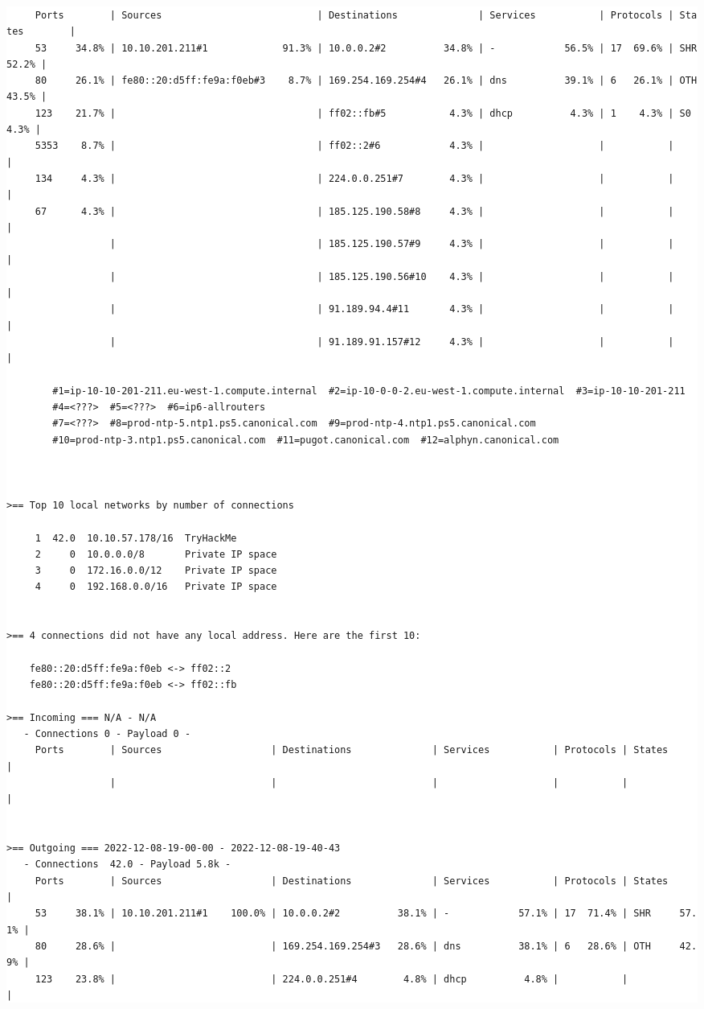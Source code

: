 ```
     Ports        | Sources                           | Destinations              | Services           | Protocols | States        |
     53     34.8% | 10.10.201.211#1             91.3% | 10.0.0.2#2          34.8% | -            56.5% | 17  69.6% | SHR     52.2% | 
     80     26.1% | fe80::20:d5ff:fe9a:f0eb#3    8.7% | 169.254.169.254#4   26.1% | dns          39.1% | 6   26.1% | OTH     43.5% | 
     123    21.7% |                                   | ff02::fb#5           4.3% | dhcp          4.3% | 1    4.3% | S0       4.3% | 
     5353    8.7% |                                   | ff02::2#6            4.3% |                    |           |               | 
     134     4.3% |                                   | 224.0.0.251#7        4.3% |                    |           |               | 
     67      4.3% |                                   | 185.125.190.58#8     4.3% |                    |           |               | 
                  |                                   | 185.125.190.57#9     4.3% |                    |           |               | 
                  |                                   | 185.125.190.56#10    4.3% |                    |           |               | 
                  |                                   | 91.189.94.4#11       4.3% |                    |           |               | 
                  |                                   | 91.189.91.157#12     4.3% |                    |           |               | 

        #1=ip-10-10-201-211.eu-west-1.compute.internal  #2=ip-10-0-0-2.eu-west-1.compute.internal  #3=ip-10-10-201-211  
        #4=<???>  #5=<???>  #6=ip6-allrouters  
        #7=<???>  #8=prod-ntp-5.ntp1.ps5.canonical.com  #9=prod-ntp-4.ntp1.ps5.canonical.com  
        #10=prod-ntp-3.ntp1.ps5.canonical.com  #11=pugot.canonical.com  #12=alphyn.canonical.com  
        


>== Top 10 local networks by number of connections

     1  42.0  10.10.57.178/16  TryHackMe 
     2     0  10.0.0.0/8       Private IP space 
     3     0  172.16.0.0/12    Private IP space 
     4     0  192.168.0.0/16   Private IP space 


>== 4 connections did not have any local address. Here are the first 10:

    fe80::20:d5ff:fe9a:f0eb <-> ff02::2
    fe80::20:d5ff:fe9a:f0eb <-> ff02::fb

>== Incoming === N/A - N/A
   - Connections 0 - Payload 0 - 
     Ports        | Sources                   | Destinations              | Services           | Protocols | States        |
                  |                           |                           |                    |           |               | 
          

>== Outgoing === 2022-12-08-19-00-00 - 2022-12-08-19-40-43
   - Connections  42.0 - Payload 5.8k - 
     Ports        | Sources                   | Destinations              | Services           | Protocols | States        |
     53     38.1% | 10.10.201.211#1    100.0% | 10.0.0.2#2          38.1% | -            57.1% | 17  71.4% | SHR     57.1% | 
     80     28.6% |                           | 169.254.169.254#3   28.6% | dns          38.1% | 6   28.6% | OTH     42.9% | 
     123    23.8% |                           | 224.0.0.251#4        4.8% | dhcp          4.8% |           |               | 
```